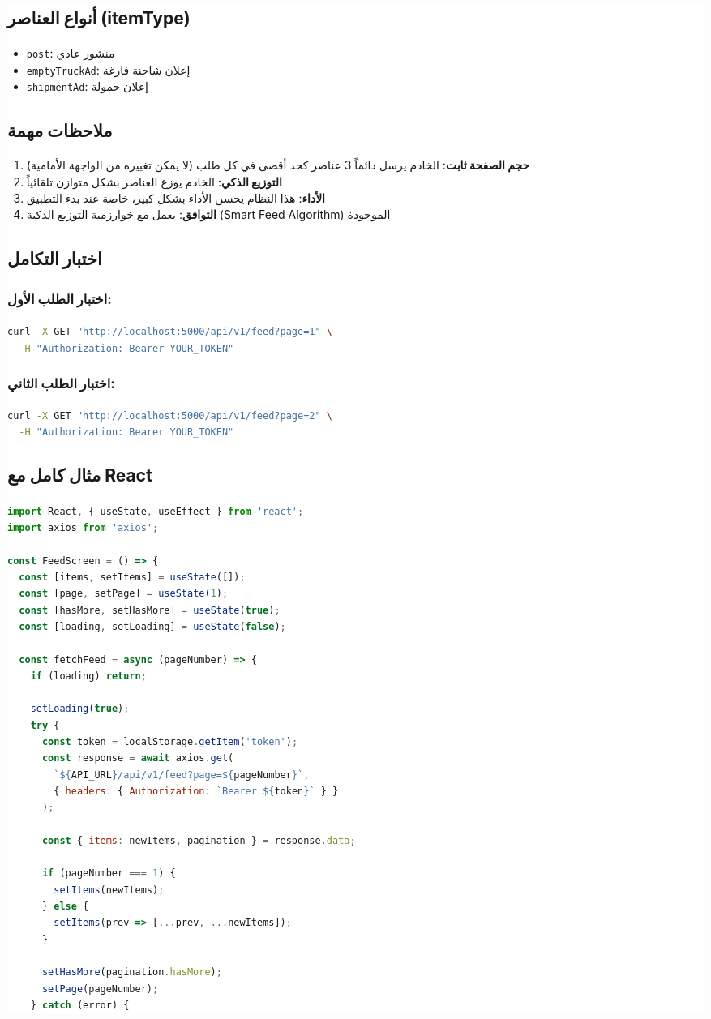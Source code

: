 ## أنواع العناصر (itemType)

- `post`: منشور عادي
- `emptyTruckAd`: إعلان شاحنة فارغة
- `shipmentAd`: إعلان حمولة

## ملاحظات مهمة

1. **حجم الصفحة ثابت**: الخادم يرسل دائماً 3 عناصر كحد أقصى في كل طلب (لا يمكن تغييره من الواجهة الأمامية)
2. **التوزيع الذكي**: الخادم يوزع العناصر بشكل متوازن تلقائياً
3. **الأداء**: هذا النظام يحسن الأداء بشكل كبير، خاصة عند بدء التطبيق
4. **التوافق**: يعمل مع خوارزمية التوزيع الذكية (Smart Feed Algorithm) الموجودة

## اختبار التكامل

### اختبار الطلب الأول:
```bash
curl -X GET "http://localhost:5000/api/v1/feed?page=1" \
  -H "Authorization: Bearer YOUR_TOKEN"
```

### اختبار الطلب الثاني:
```bash
curl -X GET "http://localhost:5000/api/v1/feed?page=2" \
  -H "Authorization: Bearer YOUR_TOKEN"
```

## مثال كامل مع React

```jsx
import React, { useState, useEffect } from 'react';
import axios from 'axios';

const FeedScreen = () => {
  const [items, setItems] = useState([]);
  const [page, setPage] = useState(1);
  const [hasMore, setHasMore] = useState(true);
  const [loading, setLoading] = useState(false);

  const fetchFeed = async (pageNumber) => {
    if (loading) return;
    
    setLoading(true);
    try {
      const token = localStorage.getItem('token');
      const response = await axios.get(
        `${API_URL}/api/v1/feed?page=${pageNumber}`,
        { headers: { Authorization: `Bearer ${token}` } }
      );
      
      const { items: newItems, pagination } = response.data;
      
      if (pageNumber === 1) {
        setItems(newItems);
      } else {
        setItems(prev => [...prev, ...newItems]);
      }
      
      setHasMore(pagination.hasMore);
      setPage(pageNumber);
    } catch (error) {
```